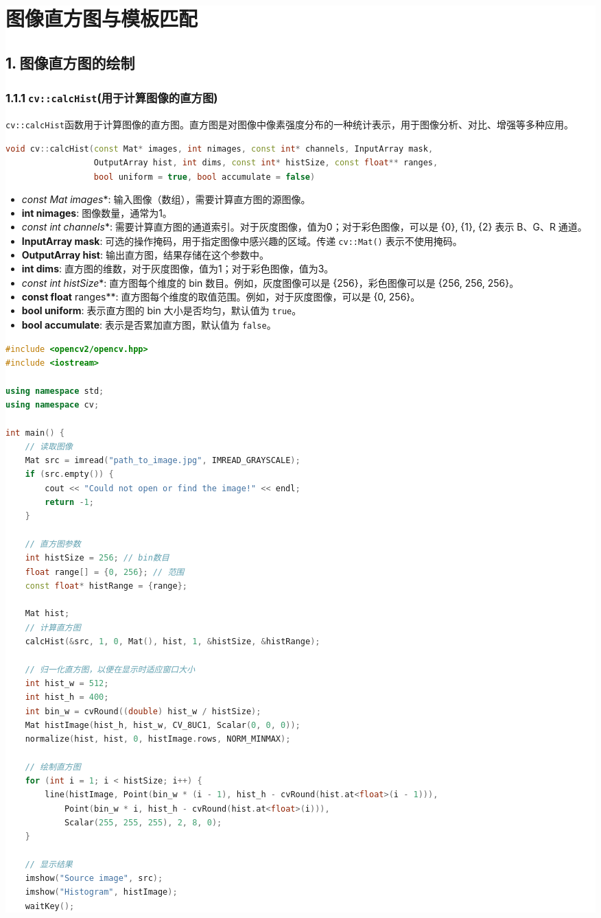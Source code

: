 # 图像直方图与模板匹配
## 1. 图像直方图的绘制
### 1.1.1 `cv::calcHist`(用于计算图像的直方图)
`cv::calcHist`函数用于计算图像的直方图。直方图是对图像中像素强度分布的一种统计表示，用于图像分析、对比、增强等多种应用。
```cpp
void cv::calcHist(const Mat* images, int nimages, const int* channels, InputArray mask, 
                  OutputArray hist, int dims, const int* histSize, const float** ranges, 
                  bool uniform = true, bool accumulate = false)
```
- **const Mat* images**: 输入图像（数组），需要计算直方图的源图像。
- **int nimages**: 图像数量，通常为1。
- **const int* channels**: 需要计算直方图的通道索引。对于灰度图像，值为0；对于彩色图像，可以是 {0}, {1}, {2} 表示 B、G、R 通道。
- **InputArray mask**: 可选的操作掩码，用于指定图像中感兴趣的区域。传递 `cv::Mat()` 表示不使用掩码。
- **OutputArray hist**: 输出直方图，结果存储在这个参数中。
- **int dims**: 直方图的维数，对于灰度图像，值为1；对于彩色图像，值为3。
- **const int* histSize**: 直方图每个维度的 bin 数目。例如，灰度图像可以是 {256}，彩色图像可以是 {256, 256, 256}。
- **const float** ranges**: 直方图每个维度的取值范围。例如，对于灰度图像，可以是 {0, 256}。
- **bool uniform**: 表示直方图的 bin 大小是否均匀，默认值为 `true`。
- **bool accumulate**: 表示是否累加直方图，默认值为 `false`。
```cpp
#include <opencv2/opencv.hpp>
#include <iostream>

using namespace std;
using namespace cv;

int main() {
    // 读取图像
    Mat src = imread("path_to_image.jpg", IMREAD_GRAYSCALE);
    if (src.empty()) {
        cout << "Could not open or find the image!" << endl;
        return -1;
    }

    // 直方图参数
    int histSize = 256; // bin数目
    float range[] = {0, 256}; // 范围
    const float* histRange = {range};

    Mat hist;
    // 计算直方图
    calcHist(&src, 1, 0, Mat(), hist, 1, &histSize, &histRange);

    // 归一化直方图，以便在显示时适应窗口大小
    int hist_w = 512; 
    int hist_h = 400;
    int bin_w = cvRound((double) hist_w / histSize);
    Mat histImage(hist_h, hist_w, CV_8UC1, Scalar(0, 0, 0));
    normalize(hist, hist, 0, histImage.rows, NORM_MINMAX);

    // 绘制直方图
    for (int i = 1; i < histSize; i++) {
        line(histImage, Point(bin_w * (i - 1), hist_h - cvRound(hist.at<float>(i - 1))),
            Point(bin_w * i, hist_h - cvRound(hist.at<float>(i))),
            Scalar(255, 255, 255), 2, 8, 0);
    }

    // 显示结果
    imshow("Source image", src);
    imshow("Histogram", histImage);
    waitKey();
```